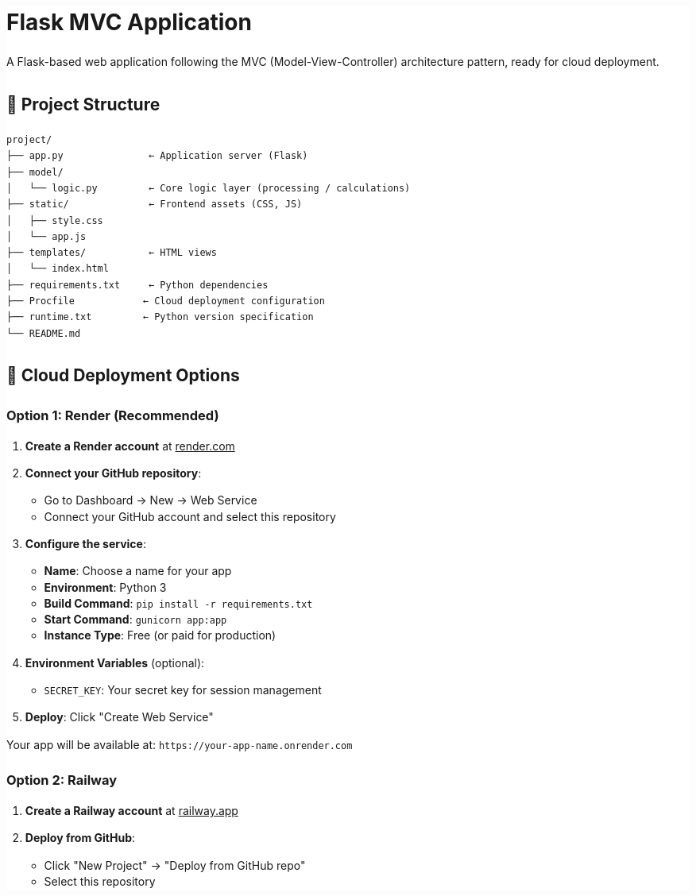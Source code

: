 # Flask MVC Application

A Flask-based web application following the MVC (Model-View-Controller) architecture pattern, ready for cloud deployment.

## 📁 Project Structure

```
project/
├── app.py               ← Application server (Flask)
├── model/
│   └── logic.py         ← Core logic layer (processing / calculations)
├── static/              ← Frontend assets (CSS, JS)
│   ├── style.css
│   └── app.js
├── templates/           ← HTML views
│   └── index.html
├── requirements.txt     ← Python dependencies
├── Procfile            ← Cloud deployment configuration
├── runtime.txt         ← Python version specification
└── README.md
```

## 🚀 Cloud Deployment Options

### Option 1: Render (Recommended)

1. **Create a Render account** at [render.com](https://render.com)

2. **Connect your GitHub repository**:
   - Go to Dashboard → New → Web Service
   - Connect your GitHub account and select this repository

3. **Configure the service**:
   - **Name**: Choose a name for your app
   - **Environment**: Python 3
   - **Build Command**: `pip install -r requirements.txt`
   - **Start Command**: `gunicorn app:app`
   - **Instance Type**: Free (or paid for production)

4. **Environment Variables** (optional):
   - `SECRET_KEY`: Your secret key for session management

5. **Deploy**: Click "Create Web Service"

Your app will be available at: `https://your-app-name.onrender.com`

### Option 2: Railway

1. **Create a Railway account** at [railway.app](https://railway.app)

2. **Deploy from GitHub**:
   - Click "New Project" → "Deploy from GitHub repo"
   - Select this repository
